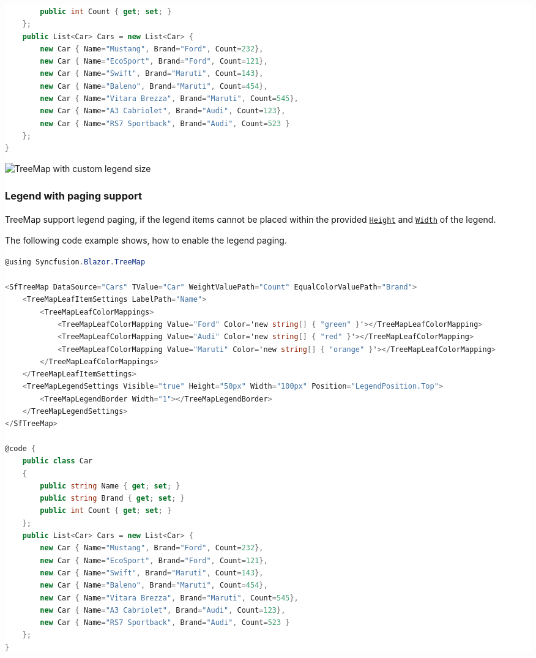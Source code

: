 ```csharp
        public int Count { get; set; }
    };
    public List<Car> Cars = new List<Car> {
        new Car { Name="Mustang", Brand="Ford", Count=232},
        new Car { Name="EcoSport", Brand="Ford", Count=121},
        new Car { Name="Swift", Brand="Maruti", Count=143},
        new Car { Name="Baleno", Brand="Maruti", Count=454},
        new Car { Name="Vitara Brezza", Brand="Maruti", Count=545},
        new Car { Name="A3 Cabriolet", Brand="Audi", Count=123},
        new Car { Name="RS7 Sportback", Brand="Audi", Count=523 }
    };
}
```

![TreeMap with custom legend size](images/Legend/legendSize.png)

### Legend with paging support

TreeMap support legend paging, if the legend items cannot be placed within the provided [`Height`](https://help.syncfusion.com/cr/blazor/Syncfusion.Blazor.TreeMap.TreeMapLegendSettings.html#Syncfusion_Blazor_TreeMap_TreeMapLegendSettings_Height) and [`Width`](https://help.syncfusion.com/cr/blazor/Syncfusion.Blazor.TreeMap.TreeMapLegendSettings.html#Syncfusion_Blazor_TreeMap_TreeMapLegendSettings_Width) of the legend.

The following code example shows, how to enable the legend paging.

```csharp
@using Syncfusion.Blazor.TreeMap

<SfTreeMap DataSource="Cars" TValue="Car" WeightValuePath="Count" EqualColorValuePath="Brand">
    <TreeMapLeafItemSettings LabelPath="Name">
        <TreeMapLeafColorMappings>
            <TreeMapLeafColorMapping Value="Ford" Color='new string[] { "green" }'></TreeMapLeafColorMapping>
            <TreeMapLeafColorMapping Value="Audi" Color='new string[] { "red" }'></TreeMapLeafColorMapping>
            <TreeMapLeafColorMapping Value="Maruti" Color='new string[] { "orange" }'></TreeMapLeafColorMapping>
        </TreeMapLeafColorMappings>
    </TreeMapLeafItemSettings>
    <TreeMapLegendSettings Visible="true" Height="50px" Width="100px" Position="LegendPosition.Top">
        <TreeMapLegendBorder Width="1"></TreeMapLegendBorder>
    </TreeMapLegendSettings>
</SfTreeMap>

@code {
    public class Car
    {
        public string Name { get; set; }
        public string Brand { get; set; }
        public int Count { get; set; }
    };
    public List<Car> Cars = new List<Car> {
        new Car { Name="Mustang", Brand="Ford", Count=232},
        new Car { Name="EcoSport", Brand="Ford", Count=121},
        new Car { Name="Swift", Brand="Maruti", Count=143},
        new Car { Name="Baleno", Brand="Maruti", Count=454},
        new Car { Name="Vitara Brezza", Brand="Maruti", Count=545},
        new Car { Name="A3 Cabriolet", Brand="Audi", Count=123},
        new Car { Name="RS7 Sportback", Brand="Audi", Count=523 }
    };
}
```

